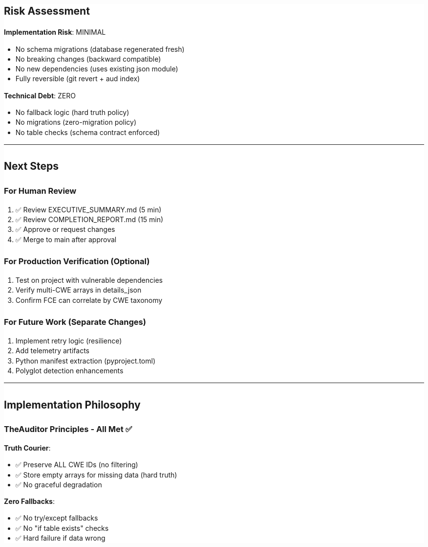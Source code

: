 
## Risk Assessment

**Implementation Risk**: MINIMAL
- No schema migrations (database regenerated fresh)
- No breaking changes (backward compatible)
- No new dependencies (uses existing json module)
- Fully reversible (git revert + aud index)

**Technical Debt**: ZERO
- No fallback logic (hard truth policy)
- No migrations (zero-migration policy)
- No table checks (schema contract enforced)

---

## Next Steps

### For Human Review
1. ✅ Review EXECUTIVE_SUMMARY.md (5 min)
2. ✅ Review COMPLETION_REPORT.md (15 min)
3. ✅ Approve or request changes
4. ✅ Merge to main after approval

### For Production Verification (Optional)
1. Test on project with vulnerable dependencies
2. Verify multi-CWE arrays in details_json
3. Confirm FCE can correlate by CWE taxonomy

### For Future Work (Separate Changes)
1. Implement retry logic (resilience)
2. Add telemetry artifacts
3. Python manifest extraction (pyproject.toml)
4. Polyglot detection enhancements

---

## Implementation Philosophy

### TheAuditor Principles - All Met ✅

**Truth Courier**:
- ✅ Preserve ALL CWE IDs (no filtering)
- ✅ Store empty arrays for missing data (hard truth)
- ✅ No graceful degradation

**Zero Fallbacks**:
- ✅ No try/except fallbacks
- ✅ No "if table exists" checks
- ✅ Hard failure if data wrong
